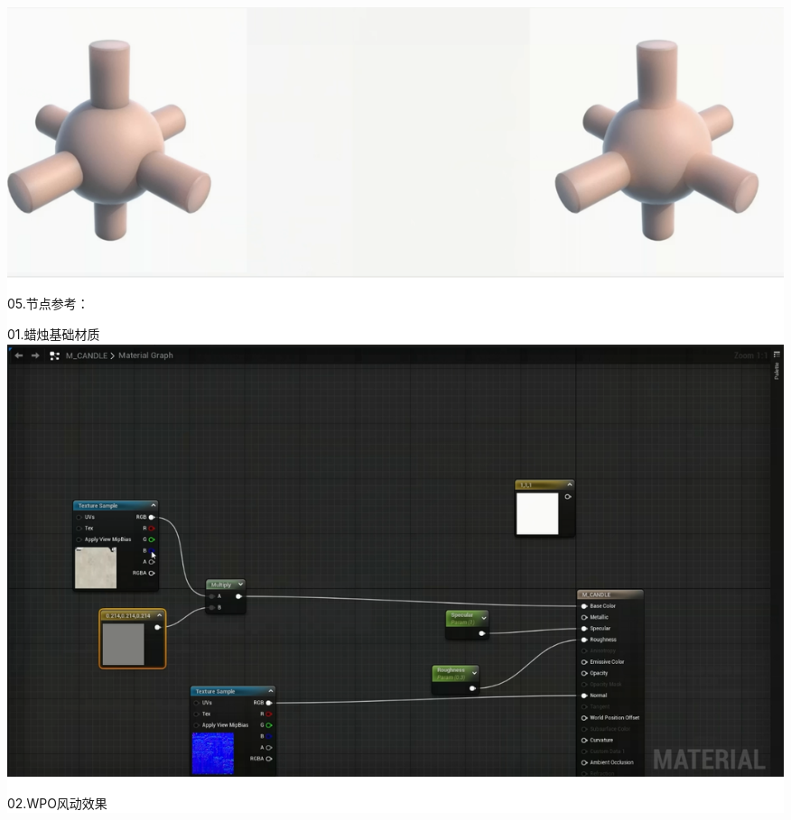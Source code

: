 ![img](美学笔记.assets/1686899272999-1edd0fd7-5161-490e-b2ef-aa46e80db679.png)

05.节点参考：

 01.蜡烛基础材质![img](美学笔记.assets/1686900006345-e0c7d27e-e96a-449a-9233-96b9840d2b8c.png)

02.WPO风动效果
